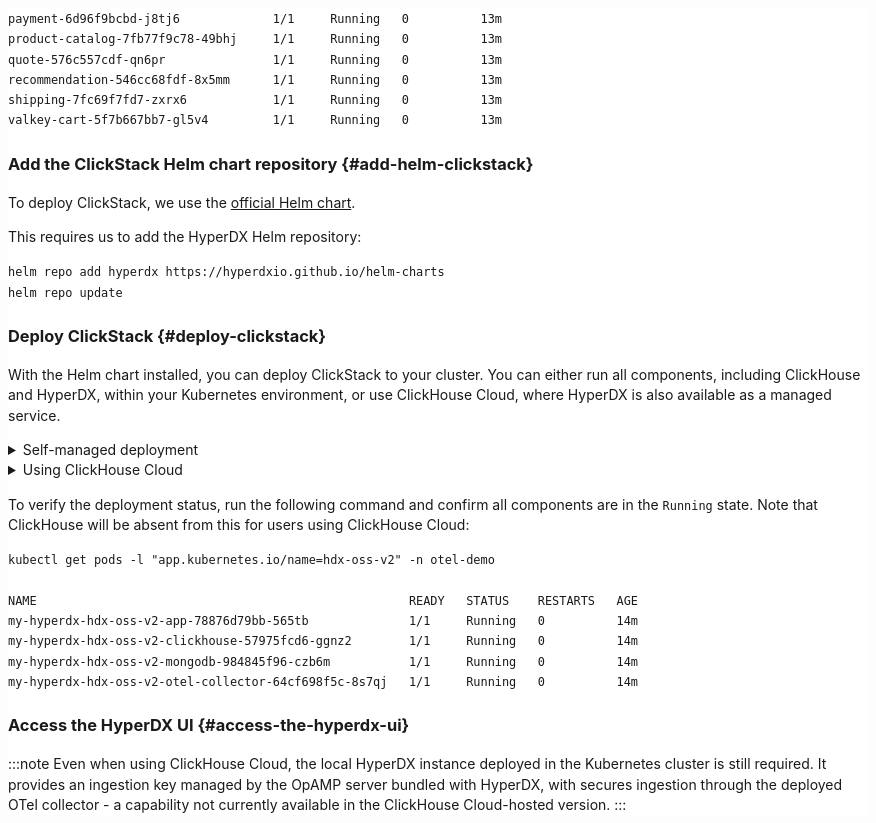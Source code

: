 ```shell
payment-6d96f9bcbd-j8tj6             1/1     Running   0          13m
product-catalog-7fb77f9c78-49bhj     1/1     Running   0          13m
quote-576c557cdf-qn6pr               1/1     Running   0          13m
recommendation-546cc68fdf-8x5mm      1/1     Running   0          13m
shipping-7fc69f7fd7-zxrx6            1/1     Running   0          13m
valkey-cart-5f7b667bb7-gl5v4         1/1     Running   0          13m
```

<DemoArchitecture/>

### Add the ClickStack Helm chart repository {#add-helm-clickstack}

To deploy ClickStack, we use the [official Helm chart](https://clickhouse.com/docs/use-cases/observability/clickstack/deployment/helm).

This requires us to add the HyperDX Helm repository:

```shell
helm repo add hyperdx https://hyperdxio.github.io/helm-charts
helm repo update
```

### Deploy ClickStack {#deploy-clickstack}

With the Helm chart installed, you can deploy ClickStack to your cluster. You can either run all components, including ClickHouse and HyperDX, within your Kubernetes environment, or use ClickHouse Cloud, where HyperDX is also available as a managed service.
<br/>

<details><summary>Self-managed deployment</summary></details>

<details><summary>Using ClickHouse Cloud</summary></details>

To verify the deployment status, run the following command and confirm all components are in the `Running` state. Note that ClickHouse will be absent from this for users using ClickHouse Cloud:

```shell
kubectl get pods -l "app.kubernetes.io/name=hdx-oss-v2" -n otel-demo

NAME                                                    READY   STATUS    RESTARTS   AGE
my-hyperdx-hdx-oss-v2-app-78876d79bb-565tb              1/1     Running   0          14m
my-hyperdx-hdx-oss-v2-clickhouse-57975fcd6-ggnz2        1/1     Running   0          14m
my-hyperdx-hdx-oss-v2-mongodb-984845f96-czb6m           1/1     Running   0          14m
my-hyperdx-hdx-oss-v2-otel-collector-64cf698f5c-8s7qj   1/1     Running   0          14m
```

### Access the HyperDX UI {#access-the-hyperdx-ui}

:::note
Even when using ClickHouse Cloud, the local HyperDX instance deployed in the Kubernetes cluster is still required. It provides an ingestion key managed by the OpAMP server bundled with HyperDX, with secures ingestion through the deployed OTel collector - a capability not currently available in the ClickHouse Cloud-hosted version.
:::
